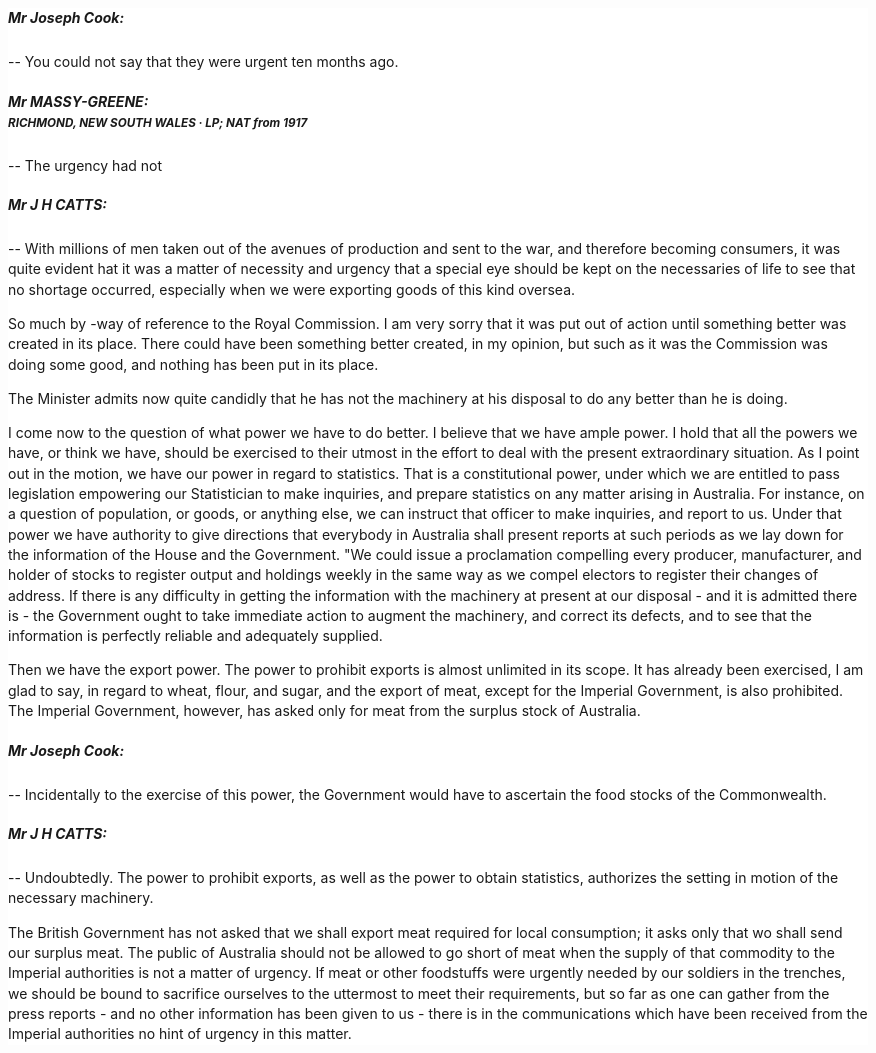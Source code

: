 ##### Mr Joseph Cook:

-- You could not say that they were urgent ten months ago. 

##### Mr MASSY-GREENE:<br><small class="text-muted">RICHMOND, NEW SOUTH WALES &middot; LP; NAT from 1917</small>

-- The urgency had not 

##### Mr J H CATTS:

-- With millions of men taken out of the avenues of production and sent to the war, and therefore becoming consumers, it was quite evident hat it was a matter of necessity and urgency that a special eye should be kept on the necessaries of life to see that no shortage occurred, especially when we were exporting goods of this kind oversea. 

So much by -way of reference to the Royal Commission. I am very sorry that it was put out of action until something better was created in its place. There could have been something better created, in my opinion, but such as it was the Commission was doing some good, and nothing has been put in its place. 

The Minister admits now quite candidly that he has not the machinery at his disposal to do any better than he is doing. 

I come now to the question of what power we have to do better. I believe that we have ample power. I hold that all the powers we have, or think we have, should be exercised to their utmost in the effort to deal with the present extraordinary situation. As I point out in the motion, we have our power in regard to statistics. That is a constitutional power, under which we are entitled to pass legislation empowering our Statistician to make inquiries, and prepare statistics on any matter arising in Australia. For instance, on a question of population, or goods, or anything else, we can instruct that officer to make inquiries, and report to us. Under that power we have authority to give directions that everybody in Australia shall present reports at such periods as we lay down for the information of the House and the Government. "We could issue a proclamation compelling every producer, manufacturer, and holder of stocks to register output and holdings weekly in the same way as we compel electors to register their changes of address. If there is any difficulty in getting the information with the machinery at present at our disposal - and it is admitted there is - the Government ought to take immediate action to augment the machinery, and correct its defects, and to see that the information is perfectly reliable and adequately supplied. 

Then we have the export power. The power to prohibit exports is almost unlimited in its scope. It has already been exercised, I am glad to say, in regard to wheat, flour, and sugar, and the export of meat, except for the Imperial Government, is also prohibited. The Imperial Government, however, has asked only for meat from the surplus stock of Australia. 

##### Mr Joseph Cook:

-- Incidentally to the exercise of this power, the Government would have to ascertain the food stocks of the Commonwealth. 

##### Mr J H CATTS:

-- Undoubtedly. The power to prohibit exports, as well as the power to obtain statistics, authorizes the setting in motion of the necessary machinery. 

The British Government has not asked that we shall export meat required for local consumption; it asks only that wo shall send our surplus meat. The public of Australia should not be allowed to go short of meat when the supply of that commodity to the Imperial authorities is not a matter of urgency. If meat or other foodstuffs were urgently needed by our soldiers in the trenches, we should be bound to sacrifice ourselves to the uttermost to meet their requirements, but so far as one can gather from the press reports - and no other information has been given to us - there is in the communications which have been received from the Imperial authorities no hint of urgency in this matter. 
